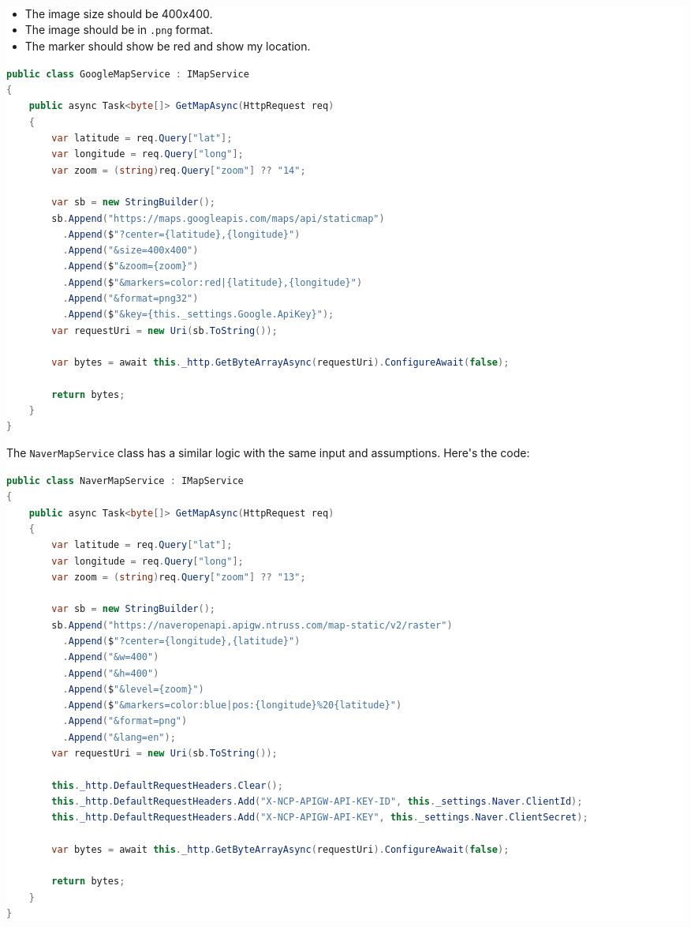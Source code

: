 * The image size should be 400x400.
* The image should be in `.png` format.
* The marker should show be red and show my location.

```csharp
public class GoogleMapService : IMapService
{
    public async Task<byte[]> GetMapAsync(HttpRequest req)
    {
        var latitude = req.Query["lat"];
        var longitude = req.Query["long"];
        var zoom = (string)req.Query["zoom"] ?? "14";

        var sb = new StringBuilder();
        sb.Append("https://maps.googleapis.com/maps/api/staticmap")
          .Append($"?center={latitude},{longitude}")
          .Append("&size=400x400")
          .Append($"&zoom={zoom}")
          .Append($"&markers=color:red|{latitude},{longitude}")
          .Append("&format=png32")
          .Append($"&key={this._settings.Google.ApiKey}");
        var requestUri = new Uri(sb.ToString());

        var bytes = await this._http.GetByteArrayAsync(requestUri).ConfigureAwait(false);

        return bytes;
    }
}
```

The `NaverMapService` class has a similar logic with the same input and assumptions. Here's the code:

```csharp
public class NaverMapService : IMapService
{
    public async Task<byte[]> GetMapAsync(HttpRequest req)
    {
        var latitude = req.Query["lat"];
        var longitude = req.Query["long"];
        var zoom = (string)req.Query["zoom"] ?? "13";

        var sb = new StringBuilder();
        sb.Append("https://naveropenapi.apigw.ntruss.com/map-static/v2/raster")
          .Append($"?center={longitude},{latitude}")
          .Append("&w=400")
          .Append("&h=400")
          .Append($"&level={zoom}")
          .Append($"&markers=color:blue|pos:{longitude}%20{latitude}")
          .Append("&format=png")
          .Append("&lang=en");
        var requestUri = new Uri(sb.ToString());

        this._http.DefaultRequestHeaders.Clear();
        this._http.DefaultRequestHeaders.Add("X-NCP-APIGW-API-KEY-ID", this._settings.Naver.ClientId);
        this._http.DefaultRequestHeaders.Add("X-NCP-APIGW-API-KEY", this._settings.Naver.ClientSecret);

        var bytes = await this._http.GetByteArrayAsync(requestUri).ConfigureAwait(false);

        return bytes;
    }
}
```


[image-01]: ./img/28-serverless-power-platform-custom-connector-01.png
[image-02]: ./img/28-serverless-power-platform-custom-connector-02.png
[image-03]: ./img/28-serverless-power-platform-custom-connector-03.png
[image-04]: ./img/28-serverless-power-platform-custom-connector-04.png
[image-05]: ./img/28-serverless-power-platform-custom-connector-05.png
[image-06]: ./img/28-serverless-power-platform-custom-connector-06.png
[image-07]: ./img/28-serverless-power-platform-custom-connector-07.png
[image-08]: ./img/28-serverless-power-platform-custom-connector-08.png
[image-09]: ./img/28-serverless-power-platform-custom-connector-09.png
[image-10]: ./img/28-serverless-power-platform-custom-connector-10.png
[image-11]: ./img/28-serverless-power-platform-custom-connector-11.png
[image-12]: ./img/28-serverless-power-platform-custom-connector-12.png
[image-13]: ./img/28-serverless-power-platform-custom-connector-13.png
[image-14]: ./img/28-serverless-power-platform-custom-connector-14.png
[image-15]: ./img/28-serverless-power-platform-custom-connector-15.png
[image-16]: ./img/28-serverless-power-platform-custom-connector-16.png
[image-17]: ./img/28-serverless-power-platform-custom-connector-17.png
[image-18]: ./img/28-serverless-power-platform-custom-connector-18.png
[image-19]: ./img/28-serverless-power-platform-custom-connector-19.png
[image-20]: ./img/28-serverless-power-platform-custom-connector-20.png
[image-21]: ./img/28-serverless-power-platform-custom-connector-21.png
[image-22]: ./img/28-serverless-power-platform-custom-connector-22.png
[image-23]: ./img/28-serverless-power-platform-custom-connector-23.png
[image-24]: ./img/28-serverless-power-platform-custom-connector-24.png
[image-25]: ./img/28-serverless-power-platform-custom-connector-25.png
[image-26]: ./img/28-serverless-power-platform-custom-connector-26.png
[image-27]: ./img/28-serverless-power-platform-custom-connector-27.png
[image-28]: ./img/28-serverless-power-platform-custom-connector-28.png
[image-29]: ./img/28-serverless-power-platform-custom-connector-29.png
[image-30]: ./img/28-serverless-power-platform-custom-connector-30.png
[image-31]: ./img/28-serverless-power-platform-custom-connector-31.png
[image-32]: ./img/28-serverless-power-platform-custom-connector-32.png
[image-33]: ./img/28-serverless-power-platform-custom-connector-33.png
[image-34]: ./img/28-serverless-power-platform-custom-connector-34.png
[image-35]: ./img/28-serverless-power-platform-custom-connector-35.png
[gh sample]: https://github.com/justinyoo/google-naver-maps-custom-connector-sample
[gh az fncapp openapi]: https://aka.ms/azfunc-openapi
[az fncapp]: https://docs.microsoft.com/azure/azure-functions/functions-overview?WT.mc_id=dotnet-75362-juyoo
[az apim]: https://docs.microsoft.com/azure/api-management/api-management-key-concepts?WT.mc_id=dotnet-75362-juyoo
[pp]: https://docs.microsoft.com/power-platform/?WT.mc_id=dotnet-75362-juyoo
[pp cuscon]: https://docs.microsoft.com/connectors/custom-connectors/?WT.mc_id=dotnet-75362-juyoo
[pp learn fusion]: https://docs.microsoft.com/training/paths/transform-business-applications-with-fusion-development/?WT.mc_id=dotnet-75362-juyoo
[pp pa]: https://docs.microsoft.com/power-apps/powerapps-overview?WT.mc_id=dotnet-75362-juyoo
[pp pa controls image]: https://docs.microsoft.com/power-apps/maker/canvas-apps/controls/control-image?WT.mc_id=dotnet-75362-juyoo
[pp pa controls slider]: https://docs.microsoft.com/power-apps/maker/canvas-apps/controls/control-slider?WT.mc_id=dotnet-75362-juyoo
[pp pa controls button]: https://docs.microsoft.com/power-apps/maker/canvas-apps/controls/control-button?WT.mc_id=dotnet-75362-juyoo
[pp pau]: https://docs.microsoft.com/power-automate/getting-started?WT.mc_id=dotnet-75362-juyoo
[fusion dev]: https://www.gartner.com/en/articles/why-fusion-teams-matter
[maps google]: https://developers.google.com/maps
[maps naver]: https://www.ncloud.com/product/applicationService/maps
[vs]: https://visualstudio.microsoft.com/vs/?WT.mc_id=dotnet-75362-juyoo